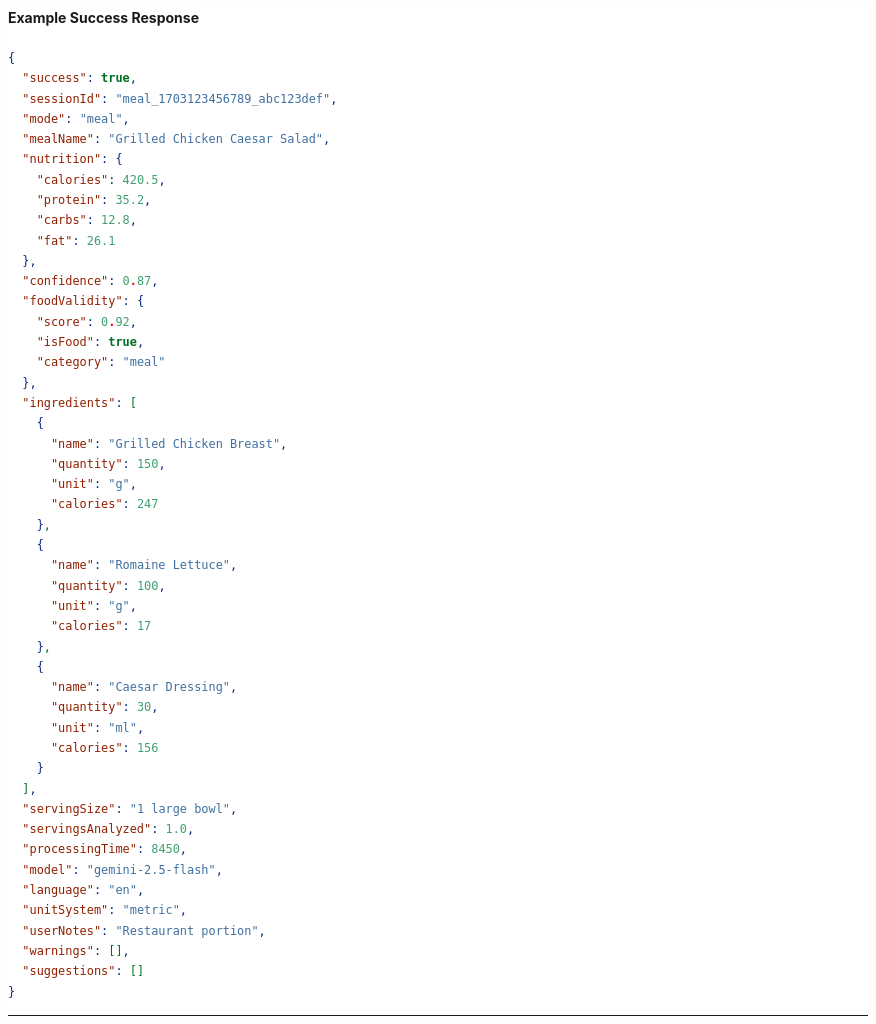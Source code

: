 #### Example Success Response
```json
{
  "success": true,
  "sessionId": "meal_1703123456789_abc123def",
  "mode": "meal",
  "mealName": "Grilled Chicken Caesar Salad",
  "nutrition": {
    "calories": 420.5,
    "protein": 35.2,
    "carbs": 12.8,
    "fat": 26.1
  },
  "confidence": 0.87,
  "foodValidity": {
    "score": 0.92,
    "isFood": true,
    "category": "meal"
  },
  "ingredients": [
    {
      "name": "Grilled Chicken Breast",
      "quantity": 150,
      "unit": "g",
      "calories": 247
    },
    {
      "name": "Romaine Lettuce",
      "quantity": 100,
      "unit": "g",
      "calories": 17
    },
    {
      "name": "Caesar Dressing",
      "quantity": 30,
      "unit": "ml",
      "calories": 156
    }
  ],
  "servingSize": "1 large bowl",
  "servingsAnalyzed": 1.0,
  "processingTime": 8450,
  "model": "gemini-2.5-flash",
  "language": "en",
  "unitSystem": "metric",
  "userNotes": "Restaurant portion",
  "warnings": [],
  "suggestions": []
}
```

---